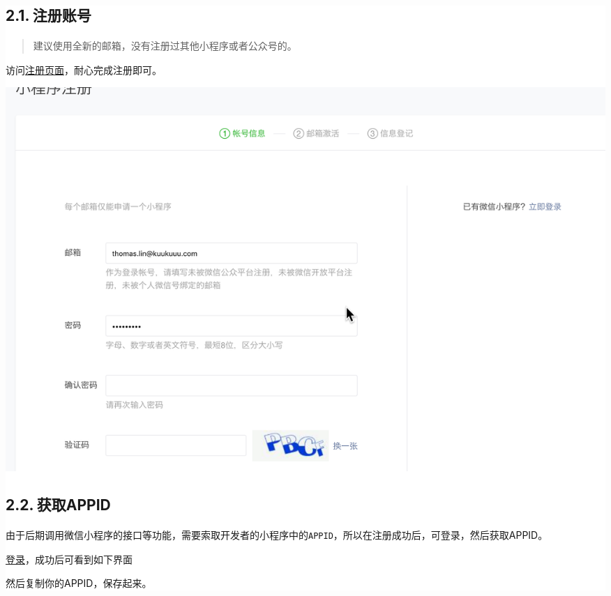 ## 2.1. 注册账号

> 建议使用全新的邮箱，没有注册过其他小程序或者公众号的。

访问[注册页面](https://mp.weixin.qq.com/wxopen/waregister?action=step1)，耐心完成注册即可。

![image-20200518044411634](%E5%9F%BA%E7%A1%80.assets/image-20200518044411634.png)

## 2.2. 获取APPID

由于后期调用微信小程序的接口等功能，需要索取开发者的小程序中的`APPID`，所以在注册成功后，可登录，然后获取APPID。

[登录](https://mp.weixin.qq.com/)，成功后可看到如下界面

然后复制你的APPID，保存起来。
